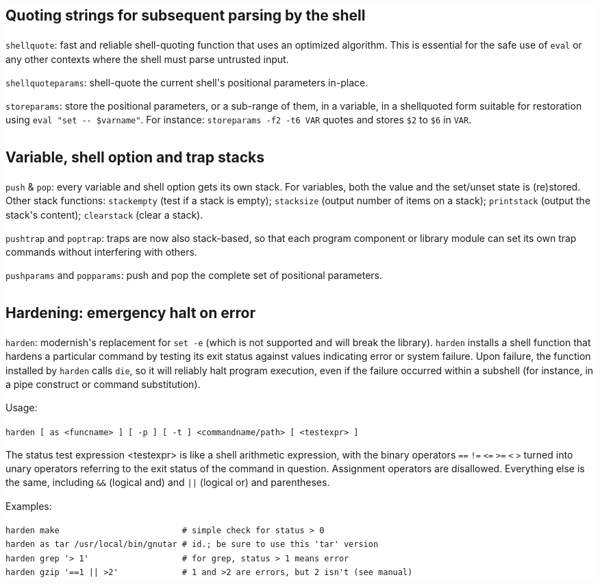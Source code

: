 
## Quoting strings for subsequent parsing by the shell ##

`shellquote`: fast and reliable shell-quoting function that uses an
optimized algorithm. This is essential for the safe use of `eval` or
any other contexts where the shell must parse untrusted input.

`shellquoteparams`: shell-quote the current shell's positional parameters
in-place.

`storeparams`: store the positional parameters, or a sub-range of them,
in a variable, in a shellquoted form suitable for restoration using
`eval "set -- $varname"`. For instance: `storeparams -f2 -t6 VAR`
quotes and stores `$2` to `$6` in `VAR`.


## Variable, shell option and trap stacks ##

`push` & `pop`: every variable and shell option gets its own stack. For
variables, both the value and the set/unset state is (re)stored. Other
stack functions: `stackempty` (test if a stack is empty); `stacksize`
(output number of items on a stack); `printstack` (output the stack's
content); `clearstack` (clear a stack).

`pushtrap` and `poptrap`: traps are now also stack-based, so that each
program component or library module can set its own trap commands
without interfering with others.

`pushparams` and `popparams`: push and pop the complete set of positional
parameters.


## Hardening: emergency halt on error ##

`harden`: modernish's replacement for `set -e` (which is not supported and
will break the library). `harden` installs a shell function that hardens a
particular command by testing its exit status against values indicating
error or system failure.  Upon failure, the function installed by
`harden` calls `die`, so it will reliably halt program execution, even
if the failure occurred within a subshell (for instance, in a pipe
construct or command substitution).

Usage:

    harden [ as <funcname> ] [ -p ] [ -t ] <commandname/path> [ <testexpr> ]

The status test expression \<testexpr\> is like a shell arithmetic
expression, with the binary operators `==` `!=` `<=` `>=` `<` `>` turned
into unary operators referring to the exit status of the command in
question. Assignment operators are disallowed. Everything else is the same,
including `&&` (logical and) and `||` (logical or) and parentheses.

Examples:

    harden make                         # simple check for status > 0
    harden as tar /usr/local/bin/gnutar # id.; be sure to use this 'tar' version
    harden grep '> 1'                   # for grep, status > 1 means error
    harden gzip '==1 || >2'             # 1 and >2 are errors, but 2 isn't (see manual)
